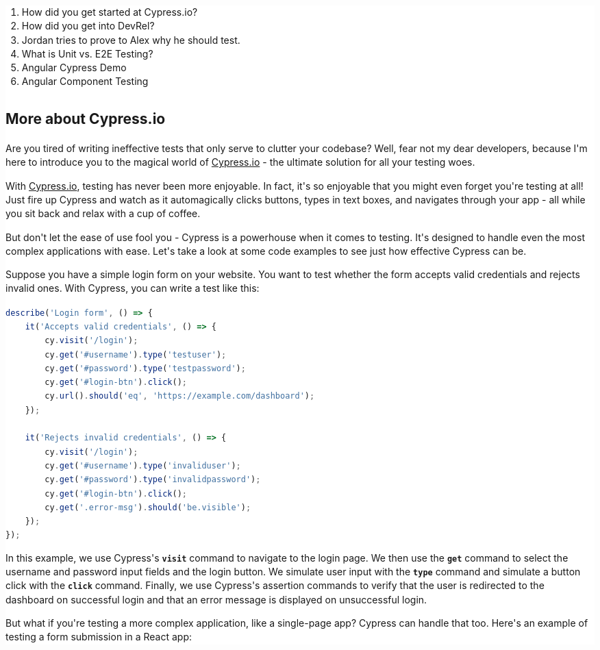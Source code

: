 1. How did you get started at Cypress.io?
2. How did you get into DevRel?
3. Jordan tries to prove to Alex why he should test.
4. What is Unit vs. E2E Testing?
5. Angular Cypress Demo
6. Angular Component Testing

## More about Cypress.io

Are you tired of writing ineffective tests that only serve to clutter your codebase? Well, fear not my dear developers, because I'm here to introduce you to the magical world of [Cypress.io](http://cypress.io/) - the ultimate solution for all your testing woes.

With [Cypress.io](http://cypress.io/), testing has never been more enjoyable. In fact, it's so enjoyable that you might even forget you're testing at all! Just fire up Cypress and watch as it automagically clicks buttons, types in text boxes, and navigates through your app - all while you sit back and relax with a cup of coffee.

But don't let the ease of use fool you - Cypress is a powerhouse when it comes to testing. It's designed to handle even the most complex applications with ease. Let's take a look at some code examples to see just how effective Cypress can be.

Suppose you have a simple login form on your website. You want to test whether the form accepts valid credentials and rejects invalid ones. With Cypress, you can write a test like this:

```jsx
describe('Login form', () => {
	it('Accepts valid credentials', () => {
		cy.visit('/login');
		cy.get('#username').type('testuser');
		cy.get('#password').type('testpassword');
		cy.get('#login-btn').click();
		cy.url().should('eq', 'https://example.com/dashboard');
	});

	it('Rejects invalid credentials', () => {
		cy.visit('/login');
		cy.get('#username').type('invaliduser');
		cy.get('#password').type('invalidpassword');
		cy.get('#login-btn').click();
		cy.get('.error-msg').should('be.visible');
	});
});
```

In this example, we use Cypress's **`visit`** command to navigate to the login page. We then use the **`get`** command to select the username and password input fields and the login button. We simulate user input with the **`type`** command and simulate a button click with the **`click`** command. Finally, we use Cypress's assertion commands to verify that the user is redirected to the dashboard on successful login and that an error message is displayed on unsuccessful login.

But what if you're testing a more complex application, like a single-page app? Cypress can handle that too. Here's an example of testing a form submission in a React app:
